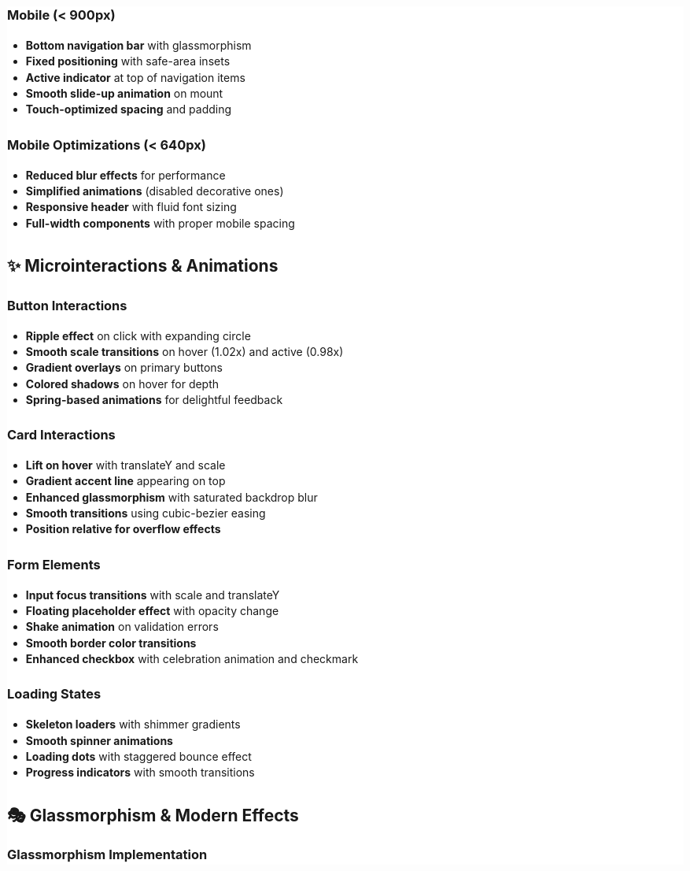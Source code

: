 ### Mobile (< 900px)

- **Bottom navigation bar** with glassmorphism
- **Fixed positioning** with safe-area insets
- **Active indicator** at top of navigation items
- **Smooth slide-up animation** on mount
- **Touch-optimized spacing** and padding

### Mobile Optimizations (< 640px)

- **Reduced blur effects** for performance
- **Simplified animations** (disabled decorative ones)
- **Responsive header** with fluid font sizing
- **Full-width components** with proper mobile spacing

## ✨ Microinteractions & Animations

### Button Interactions

- **Ripple effect** on click with expanding circle
- **Smooth scale transitions** on hover (1.02x) and active (0.98x)
- **Gradient overlays** on primary buttons
- **Colored shadows** on hover for depth
- **Spring-based animations** for delightful feedback

### Card Interactions

- **Lift on hover** with translateY and scale
- **Gradient accent line** appearing on top
- **Enhanced glassmorphism** with saturated backdrop blur
- **Smooth transitions** using cubic-bezier easing
- **Position relative for overflow effects**

### Form Elements

- **Input focus transitions** with scale and translateY
- **Floating placeholder effect** with opacity change
- **Shake animation** on validation errors
- **Smooth border color transitions**
- **Enhanced checkbox** with celebration animation and checkmark

### Loading States

- **Skeleton loaders** with shimmer gradients
- **Smooth spinner animations**
- **Loading dots** with staggered bounce effect
- **Progress indicators** with smooth transitions

## 🎭 Glassmorphism & Modern Effects

### Glassmorphism Implementation
